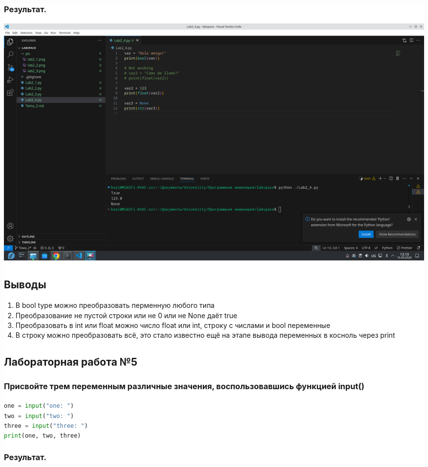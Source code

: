 ### Результат.
![результат](./pic/lab2_4.png)

## Выводы
1. В bool type можно преобразовать перменную любого типа
2. Преобразование не пустой строки или не 0 или не None даёт true
3. Преобразовать в int или float можно число float или int, строку с числами и bool переменные 
4. В строку можно преобразовать всё, это стало известно ещё на этапе вывода переменных в косноль через print

## Лабораторная работа №5
### Присвойте трем переменным различные значения, воспользовавшись функцией input()

```python
one = input("one: ")
two = input("two: ")
three = input("three: ")
print(one, two, three)
```

### Результат.